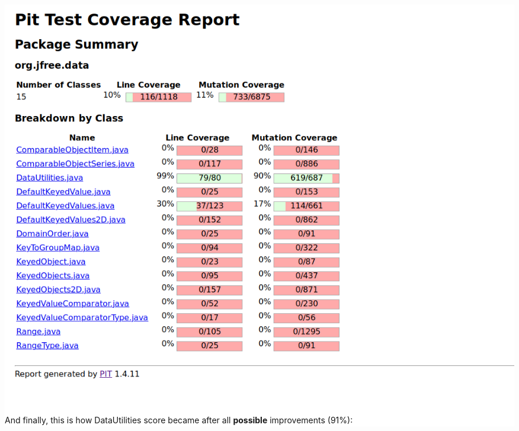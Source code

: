 ![](media/report/DataUtilties-initial-score.png)

And finally, this is how DataUtilities score became after all **possible** improvements (91%):